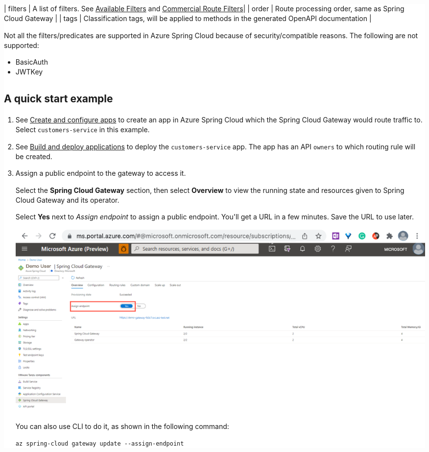 | filters | A list of filters. See [Available Filters](https://docs.vmware.com/en/VMware-Spring-Cloud-Gateway-for-Kubernetes/1.0/scg-k8s/GUID-configuring-routes.html#available-filters) and [Commercial Route Filters](https://docs.vmware.com/en/VMware-Spring-Cloud-Gateway-for-Kubernetes/1.0/scg-k8s/GUID-route-filters.html)|
| order | Route processing order, same as Spring Cloud Gateway |
| tags | Classification tags, will be applied to methods in the generated OpenAPI documentation |

Not all the filters/predicates are supported in Azure Spring Cloud because of security/compatible reasons. The following are not supported:

- BasicAuth
- JWTKey

## A quick start example

1. See [Create and configure apps](get-started-enterprise.md#create-and-configure-apps) to create an app in Azure Spring Cloud which the Spring Cloud Gateway would route traffic to. Select `customers-service` in this example.

1. See [Build and deploy applications](get-started-enterprise.md#build-and-deploy-applications) to deploy the `customers-service` app. The app has an API `owners` to which routing rule will be created.

1. Assign a public endpoint to the gateway to access it.

   Select the **Spring Cloud Gateway** section, then select **Overview** to view the running state and resources given to Spring Cloud Gateway and its operator.

   Select **Yes** next to *Assign endpoint* to assign a public endpoint. You'll get a URL in a few minutes. Save the URL to use later.

   ![Assign public endpoint for gateway](./media/enterprise/how-to-use-enterprise-spring-cloud-gateway/gateway-overview.png)

   You can also use CLI to do it, as shown in the following command:

   ```azurecli
   az spring-cloud gateway update --assign-endpoint
   ```
